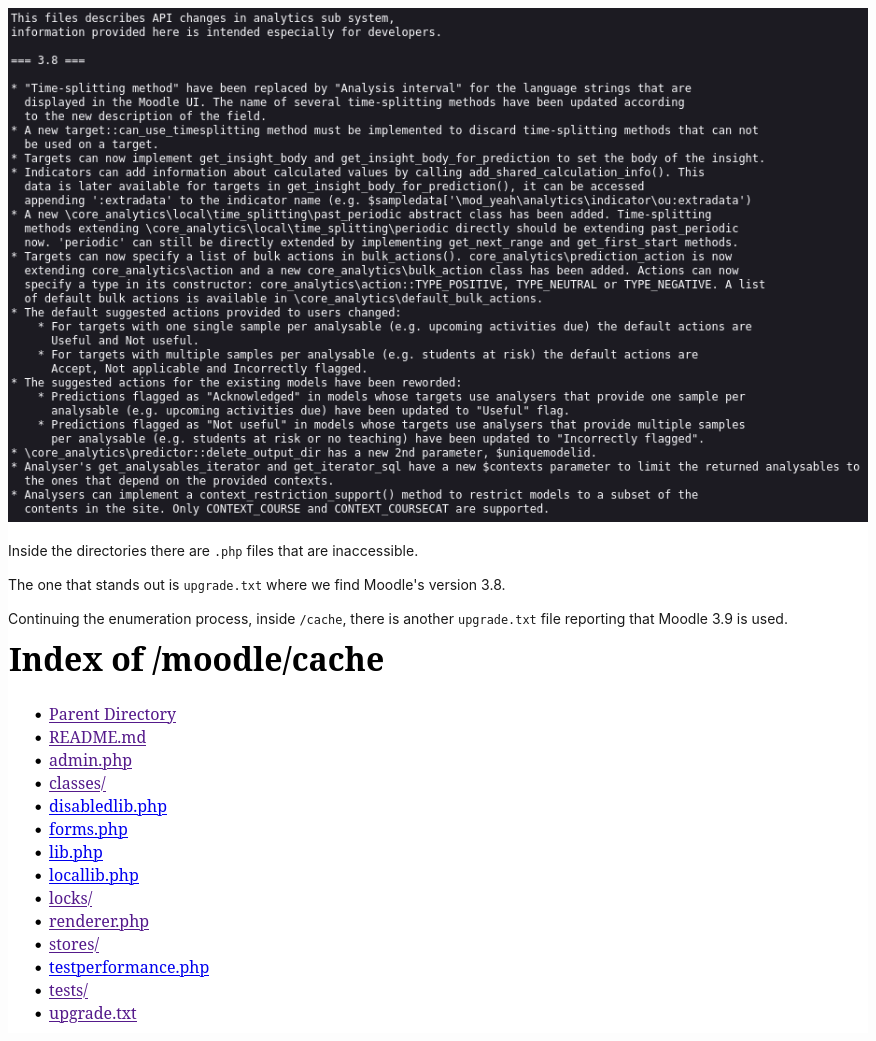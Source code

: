 ![alt text](images/image-11.png)

Inside the directories there are `.php` files that are inaccessible.

The one that stands out is `upgrade.txt` where we find Moodle's version 3.8.

Continuing the enumeration process, inside `/cache`, there is another `upgrade.txt` file reporting that Moodle 3.9 is used.

![alt text](images/image-9.png)
